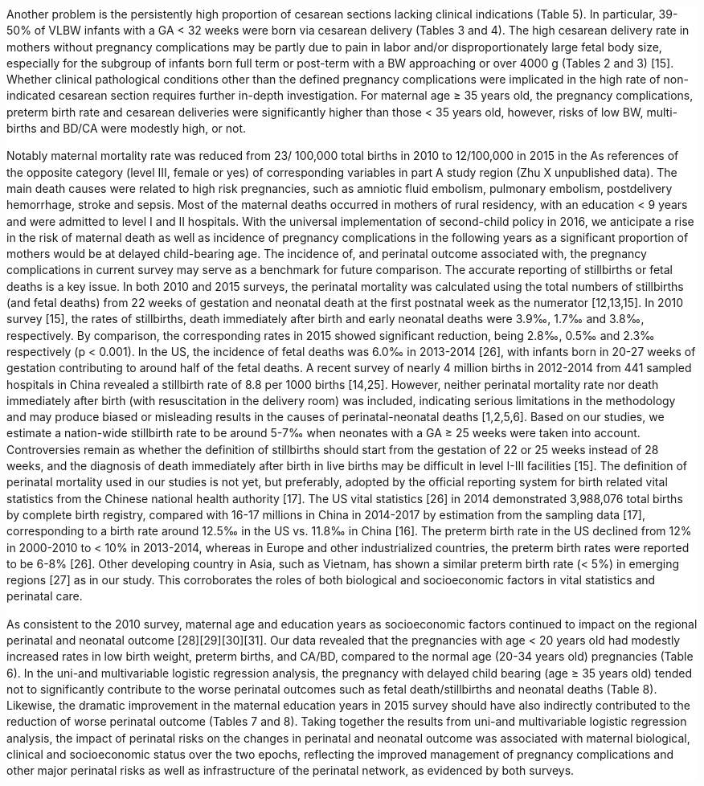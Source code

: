 Another problem is the persistently high proportion of cesarean sections lacking clinical indications (Table 5). In particular, 39-50% of VLBW infants with a GA < 32 weeks were born via cesarean delivery (Tables 3 and 4). The high cesarean delivery rate in mothers without pregnancy complications may be partly due to pain in labor and/or disproportionately large fetal body size, especially for the subgroup of infants born full term or post-term with a BW approaching or over 4000 g (Tables 2 and 3) [15]. Whether clinical pathological conditions other than the defined pregnancy complications were implicated in the high rate of non-indicated cesarean section requires further in-depth investigation. For maternal age ≥ 35 years old, the pregnancy complications, preterm birth rate and cesarean deliveries were significantly higher than those < 35 years old, however, risks of low BW, multi-births and BD/CA were modestly high, or not.

Notably maternal mortality rate was reduced from 23/ 100,000 total births in 2010 to 12/100,000 in 2015 in the As references of the opposite category (level III, female or yes) of corresponding variables in part A study region (Zhu X unpublished data). The main death causes were related to high risk pregnancies, such as amniotic fluid embolism, pulmonary embolism, postdelivery hemorrhage, stroke and sepsis. Most of the maternal deaths occurred in mothers of rural residency, with an education < 9 years and were admitted to level I and II hospitals. With the universal implementation of second-child policy in 2016, we anticipate a rise in the risk of maternal death as well as incidence of pregnancy complications in the following years as a significant proportion of mothers would be at delayed child-bearing age. The incidence of, and perinatal outcome associated with, the pregnancy complications in current survey may serve as a benchmark for future comparison. The accurate reporting of stillbirths or fetal deaths is a key issue. In both 2010 and 2015 surveys, the perinatal mortality was calculated using the total numbers of stillbirths (and fetal deaths) from 22 weeks of gestation and neonatal death at the first postnatal week as the numerator [12,13,15]. In 2010 survey [15], the rates of stillbirths, death immediately after birth and early neonatal deaths were 3.9‰, 1.7‰ and 3.8‰, respectively. By comparison, the corresponding rates in 2015 showed significant reduction, being 2.8‰, 0.5‰ and 2.3‰ respectively (p < 0.001). In the US, the incidence of fetal deaths was 6.0‰ in 2013-2014 [26], with infants born in 20-27 weeks of gestation contributing to around half of the fetal deaths. A recent survey of nearly 4 million births in 2012-2014 from 441 sampled hospitals in China revealed a stillbirth rate of 8.8 per 1000 births [14,25]. However, neither perinatal mortality rate nor death immediately after birth (with resuscitation in the delivery room) was included, indicating serious limitations in the methodology and may produce biased or misleading results in the causes of perinatal-neonatal deaths [1,2,5,6]. Based on our studies, we estimate a nation-wide stillbirth rate to be around 5-7‰ when neonates with a GA ≥ 25 weeks were taken into account. Controversies remain as whether the definition of stillbirths should start from the gestation of 22 or 25 weeks instead of 28 weeks, and the diagnosis of death immediately after birth in live births may be difficult in level I-III facilities [15]. The definition of perinatal mortality used in our studies is not yet, but preferably, adopted by the official reporting system for birth related vital statistics from the Chinese national health authority [17]. The US vital statistics [26] in 2014 demonstrated 3,988,076 total births by complete birth registry, compared with 16-17 millions in China in 2014-2017 by estimation from the sampling data [17], corresponding to a birth rate around 12.5‰ in the US vs. 11.8‰ in China [16]. The preterm birth rate in the US declined from 12% in 2000-2010 to < 10% in 2013-2014, whereas in Europe and other industrialized countries, the preterm birth rates were reported to be 6-8% [26]. Other developing country in Asia, such as Vietnam, has shown a similar preterm birth rate (< 5%) in emerging regions [27] as in our study. This corroborates the roles of both biological and socioeconomic factors in vital statistics and perinatal care.

As consistent to the 2010 survey, maternal age and education years as socioeconomic factors continued to impact on the regional perinatal and neonatal outcome [28][29][30][31]. Our data revealed that the pregnancies with age < 20 years old had modestly increased rates in low birth weight, preterm births, and CA/BD, compared to the normal age (20-34 years old) pregnancies (Table 6). In the uni-and multivariable logistic regression analysis, the pregnancy with delayed child bearing (age ≥ 35 years old) tended not to significantly contribute to the worse perinatal outcomes such as fetal death/stillbirths and neonatal deaths (Table 8). Likewise, the dramatic improvement in the maternal education years in 2015 survey should have also indirectly contributed to the reduction of worse perinatal outcome (Tables 7 and 8). Taking together the results from uni-and multivariable logistic regression analysis, the impact of perinatal risks on the changes in perinatal and neonatal outcome was associated with maternal biological, clinical and socioeconomic status over the two epochs, reflecting the improved management of pregnancy complications and other major perinatal risks as well as infrastructure of the perinatal network, as evidenced by both surveys.

